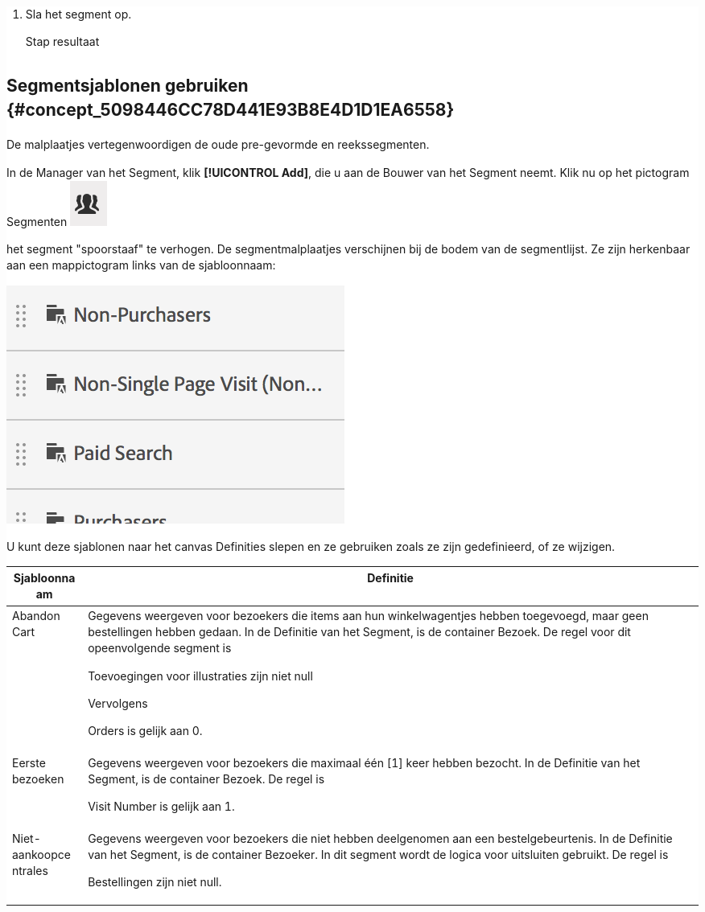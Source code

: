 1. Sla het segment op.

   Stap resultaat

## Segmentsjablonen gebruiken {#concept_5098446CC78D441E93B8E4D1D1EA6558}

De malplaatjes vertegenwoordigen de oude pre-gevormde en reekssegmenten.

In de Manager van het Segment, klik **[!UICONTROL Add]**, die u aan de Bouwer van het Segment neemt. Klik nu op het pictogram Segmenten  ![](assets/segment_icon.png)

het segment &quot;spoorstaaf&quot; te verhogen. De segmentmalplaatjes verschijnen bij de bodem van de segmentlijst. Ze zijn herkenbaar aan een mappictogram links van de sjabloonnaam:

![](assets/seg_template.png)

U kunt deze sjablonen naar het canvas Definities slepen en ze gebruiken zoals ze zijn gedefinieerd, of ze wijzigen.

<table id="table_98B87D807E9344C9BEBF072C65D87B1B"> 
 <thead> 
  <tr> 
   <th colname="col1" class="entry"> Sjabloonnaam </th> 
   <th colname="col2" class="entry"> Definitie </th> 
  </tr> 
 </thead>
 <tbody> 
  <tr> 
   <td colname="col1"> Abandon Cart </td> 
   <td colname="col2">Gegevens weergeven voor bezoekers die items aan hun winkelwagentjes hebben toegevoegd, maar geen bestellingen hebben gedaan. In de Definitie van het Segment, is de container Bezoek. De regel voor dit opeenvolgende segment is <p> Toevoegingen voor illustraties zijn niet null </p> <p>Vervolgens </p> <p>Orders is gelijk aan 0. </p> </td> 
  </tr> 
  <tr> 
   <td colname="col1"> Eerste bezoeken </td> 
   <td colname="col2">Gegevens weergeven voor bezoekers die maximaal één [1] keer hebben bezocht. In de Definitie van het Segment, is de container Bezoek. De regel is <p>Visit Number is gelijk aan 1. </p> </td> 
  </tr> 
  <tr> 
   <td colname="col1"> Niet-aankoopcentrales </td> 
   <td colname="col2">Gegevens weergeven voor bezoekers die niet hebben deelgenomen aan een bestelgebeurtenis. In de Definitie van het Segment, is de container Bezoeker. In dit segment wordt de logica voor uitsluiten gebruikt. De regel is <p>Bestellingen zijn niet null. </p> </td> 
  </tr> 
  <tr> 